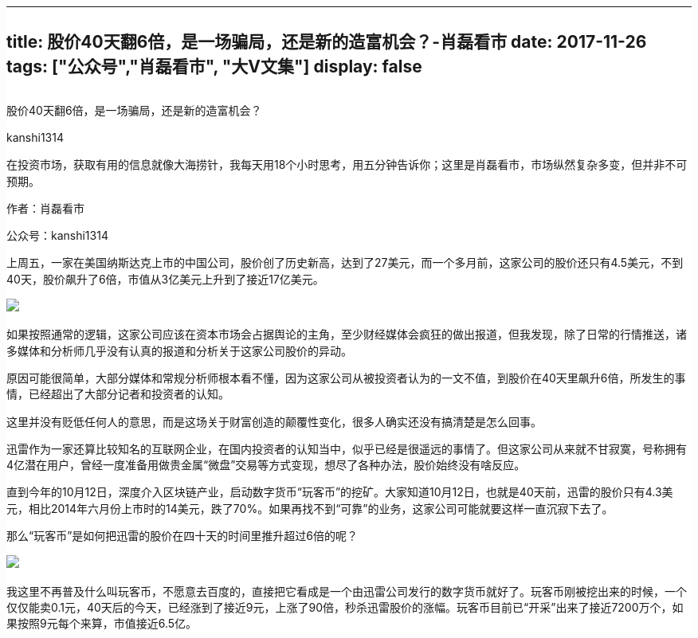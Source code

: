 
---
title:  股价40天翻6倍，是一场骗局，还是新的造富机会？-肖磊看市
date: 2017-11-26
tags: ["公众号","肖磊看市", "大V文集"]
display: false
---


## 



股价40天翻6倍，是一场骗局，还是新的造富机会？




kanshi1314




在投资市场，获取有用的信息就像大海捞针，我每天用18个小时思考，用五分钟告诉你；这里是肖磊看市，市场纵然复杂多变，但并非不可预期。


作者：肖磊看市

公众号：kanshi1314



上周五，一家在美国纳斯达克上市的中国公司，股价创了历史新高，达到了27美元，而一个多月前，这家公司的股价还只有4.5美元，不到40天，股价飙升了6倍，市值从3亿美元上升到了接近17亿美元。



<img data-s="300,640" data-type="png" src="https://mmbiz.qpic.cn/mmbiz_png/rIYcHn0KrPRSVhURfIfcFIjE1KeiayxPpS3fk6bEC3XA5yktiaBgPHibicNW23I5tzh0xVGGpHryRP1ldhY2iaicktIw/0?wx_fmt=png" data-copyright="0" style="width: 100%;height: auto;" class="" data-ratio="0.3372093023255814" data-w="2666" data-backw="556" data-backh="187"/>



如果按照通常的逻辑，这家公司应该在资本市场会占据舆论的主角，至少财经媒体会疯狂的做出报道，但我发现，除了日常的行情推送，诸多媒体和分析师几乎没有认真的报道和分析关于这家公司股价的异动。



原因可能很简单，大部分媒体和常规分析师根本看不懂，因为这家公司从被投资者认为的一文不值，到股价在40天里飙升6倍，所发生的事情，已经超出了大部分记者和投资者的认知。



这里并没有贬低任何人的意思，而是这场关于财富创造的颠覆性变化，很多人确实还没有搞清楚是怎么回事。



迅雷作为一家还算比较知名的互联网企业，在国内投资者的认知当中，似乎已经是很遥远的事情了。但这家公司从来就不甘寂寞，号称拥有4亿潜在用户，曾经一度准备用做贵金属“微盘”交易等方式变现，想尽了各种办法，股价始终没有啥反应。



直到今年的10月12日，深度介入区块链产业，启动数字货币“玩客币”的挖矿。大家知道10月12日，也就是40天前，迅雷的股价只有4.3美元，相比2014年六月份上市时的14美元，跌了70%。如果再找不到“可靠”的业务，这家公司可能就要这样一直沉寂下去了。



那么“玩客币”是如何把迅雷的股价在四十天的时间里推升超过6倍的呢？



<img data-s="300,640" data-type="png" src="https://mmbiz.qpic.cn/mmbiz_png/rIYcHn0KrPRSVhURfIfcFIjE1KeiayxPpOZmIgZyo8ThjFkSpWEmjghKPO289c1Q8aJmLOYONiaMiawc38xlCkq5A/0?wx_fmt=png" data-copyright="0" style="width: 100%;height: auto;" class="" data-ratio="0.49720223820943243" data-w="2502" data-backw="556" data-backh="276"/>



我这里不再普及什么叫玩客币，不愿意去百度的，直接把它看成是一个由迅雷公司发行的数字货币就好了。玩客币刚被挖出来的时候，一个仅仅能卖0.1元，40天后的今天，已经涨到了接近9元，上涨了90倍，秒杀迅雷股价的涨幅。玩客币目前已“开采”出来了接近7200万个，如果按照9元每个来算，市值接近6.5亿。
